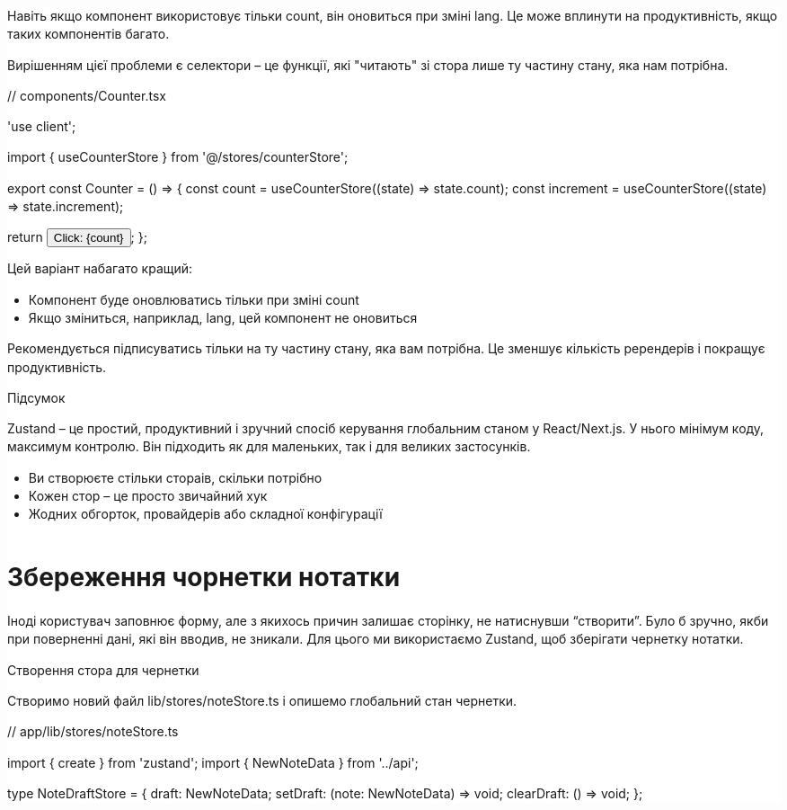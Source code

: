 Навіть якщо компонент використовує тільки count, він оновиться при зміні lang. Це може вплинути на продуктивність, якщо таких компонентів багато.

Вирішенням цієї проблеми є селектори – це функції, які "читають" зі стора лише ту частину стану, яка нам потрібна.

// components/Counter.tsx

'use client';

import { useCounterStore } from '@/stores/counterStore';

export const Counter = () => {
const count = useCounterStore((state) => state.count);
const increment = useCounterStore((state) => state.increment);

return <button onClick={increment}>Click: {count}</button>;
};

Цей варіант набагато кращий:

- Компонент буде оновлюватись тільки при зміні count
- Якщо зміниться, наприклад, lang, цей компонент не оновиться

Рекомендується підписуватись тільки на ту частину стану, яка вам потрібна. Це зменшує кількість ререндерів і покращує продуктивність.

Підсумок

Zustand – це простий, продуктивний і зручний спосіб керування глобальним станом у React/Next.js. У нього мінімум коду, максимум контролю. Він підходить як для маленьких, так і для великих застосунків.

- Ви створюєте стільки стораів, скільки потрібно
- Кожен стор – це просто звичайний хук
- Жодних обгорток, провайдерів або складної конфігурації

# Збереження чорнетки нотатки

Іноді користувач заповнює форму, але з якихось причин залишає сторінку, не натиснувши “створити”. Було б зручно, якби при поверненні дані, які він вводив, не зникали. Для цього ми використаємо Zustand, щоб зберігати чернетку нотатки.

Створення стора для чернетки

Створимо новий файл lib/stores/noteStore.ts і опишемо глобальний стан чернетки.

// app/lib/stores/noteStore.ts

import { create } from 'zustand';
import { NewNoteData } from '../api';

type NoteDraftStore = {
draft: NewNoteData;
setDraft: (note: NewNoteData) => void;
clearDraft: () => void;
};
